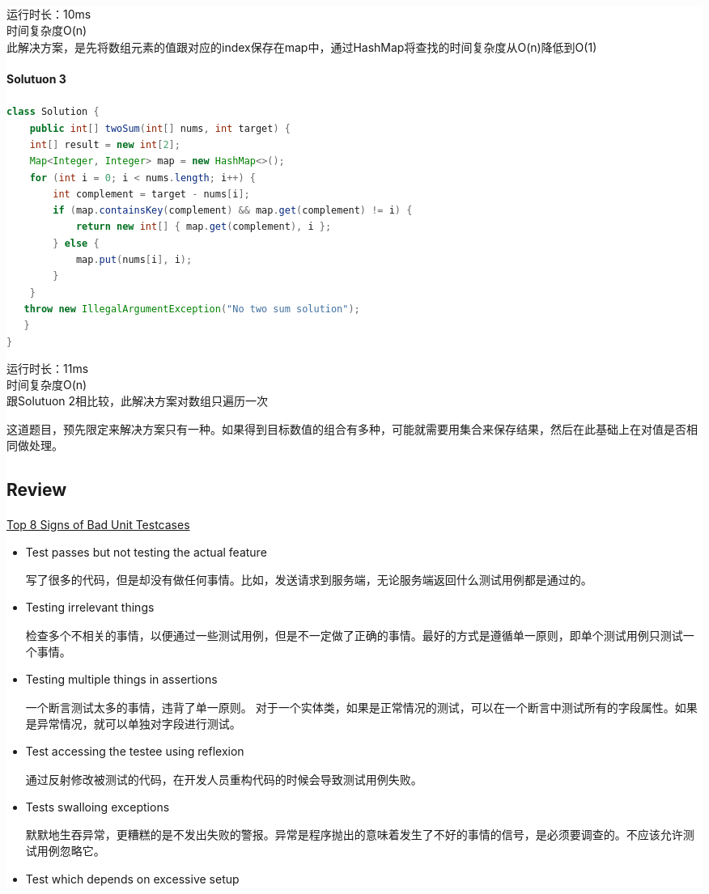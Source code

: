 ```java
```

运行时长：10ms    
时间复杂度O(n)    
此解决方案，是先将数组元素的值跟对应的index保存在map中，通过HashMap将查找的时间复杂度从O(n)降低到O(1)


#### Solutuon 3
```java
class Solution {
    public int[] twoSum(int[] nums, int target) {
    int[] result = new int[2];
    Map<Integer, Integer> map = new HashMap<>();
    for (int i = 0; i < nums.length; i++) {
        int complement = target - nums[i];
        if (map.containsKey(complement) && map.get(complement) != i) {
            return new int[] { map.get(complement), i };
        } else {
            map.put(nums[i], i);
        }
    }
   throw new IllegalArgumentException("No two sum solution");
   }
}
```

运行时长：11ms    
时间复杂度O(n)    
跟Solutuon 2相比较，此解决方案对数组只遍历一次

这道题目，预先限定来解决方案只有一种。如果得到目标数值的组合有多种，可能就需要用集合来保存结果，然后在此基础上在对值是否相同做处理。

## Review
[Top 8 Signs of Bad Unit Testcases](https://howtodoinjava.com/best-practices/8-signs-of-bad-unit-test-cases/)
+  Test passes but not testing the actual feature

    写了很多的代码，但是却没有做任何事情。比如，发送请求到服务端，无论服务端返回什么测试用例都是通过的。

+ Testing irrelevant things

    检查多个不相关的事情，以便通过一些测试用例，但是不一定做了正确的事情。最好的方式是遵循单一原则，即单个测试用例只测试一个事情。

+ Testing multiple things in assertions

    一个断言测试太多的事情，违背了单一原则。
    对于一个实体类，如果是正常情况的测试，可以在一个断言中测试所有的字段属性。如果是异常情况，就可以单独对字段进行测试。

+ Test accessing the testee using reflexion

    通过反射修改被测试的代码，在开发人员重构代码的时候会导致测试用例失败。

+ Tests swalloing exceptions

    默默地生吞异常，更糟糕的是不发出失败的警报。异常是程序抛出的意味着发生了不好的事情的信号，是必须要调查的。不应该允许测试用例忽略它。

+ Test which depends on excessive setup
